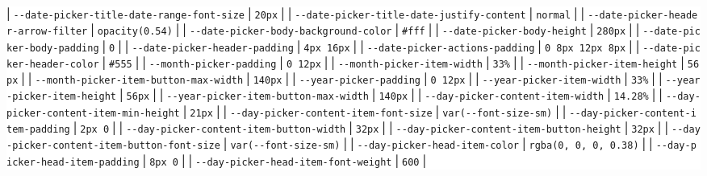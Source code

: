 | `--date-picker-title-date-range-font-size` | `20px`                 |
| `--date-picker-title-date-justify-content` | `normal` |
| `--date-picker-header-arrow-filter` | `opacity(0.54)` |
| `--date-picker-body-background-color` | `#fff`                 |
| `--date-picker-body-height` | `280px`                |
| `--date-picker-body-padding` | `0` |
| `--date-picker-header-padding` | `4px 16px`             |
| `--date-picker-actions-padding` | `0 8px 12px 8px`             |
| `--date-picker-header-color` | `#555`             |
| `--month-picker-padding` | `0 12px`               |
| `--month-picker-item-width` | `33%`                  |
| `--month-picker-item-height` | `56px`                 |
| `--month-picker-item-button-max-width` | `140px`                |
| `--year-picker-padding` | `0 12px`               |
| `--year-picker-item-width` | `33%`                  |
| `--year-picker-item-height` | `56px`                 |
| `--year-picker-item-button-max-width` | `140px`                |
| `--day-picker-content-item-width` | `14.28%`               |
| `--day-picker-content-item-min-height` | `21px`               |
| `--day-picker-content-item-font-size` | `var(--font-size-sm)`  |
| `--day-picker-content-item-padding` | `2px 0`                |
| `--day-picker-content-item-button-width` | `32px`                 |
| `--day-picker-content-item-button-height` | `32px`                 |
| `--day-picker-content-item-button-font-size` | `var(--font-size-sm)`  |
| `--day-picker-head-item-color` | `rgba(0, 0, 0, 0.38)`  |
| `--day-picker-head-item-padding` | `8px 0`                |
| `--day-picker-head-item-font-weight` | `600`                  |
